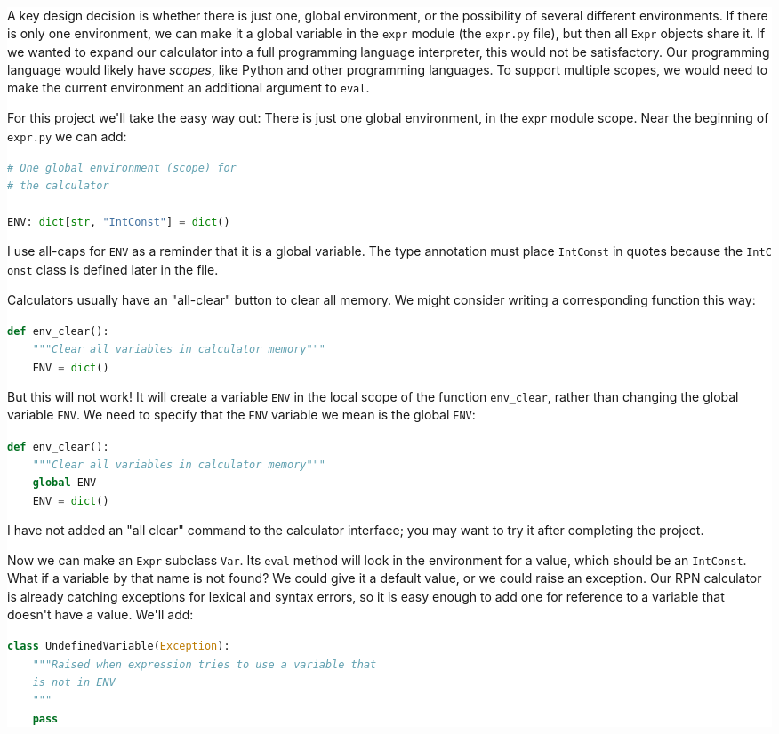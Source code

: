 A key design decision is whether there is just one, 
global environment, or the possibility of several 
different environments.  If there is only one environment, 
we can make it a global variable in the ```expr``` module 
(the ```expr.py``` file), but then all ```Expr``` objects 
share it.  If we wanted to expand our calculator into a 
full programming language interpreter, this would not be 
satisfactory.  Our programming language would likely have 
*scopes*, like Python and other programming languages.  To 
support multiple scopes, we would need to make the current 
environment an additional argument to ```eval```.

For this project we'll take the easy way out:  There is just one 
global environment, in the ```expr``` module scope.  Near the 
beginning of ```expr.py``` we can add: 

```python
# One global environment (scope) for 
# the calculator

ENV: dict[str, "IntConst"] = dict()
```

I use all-caps for ```ENV``` as a reminder that it is a global variable.
The type annotation must place `IntConst` in quotes because the 
`IntConst` class is defined later in the file. 

Calculators usually have an "all-clear" button to clear all memory.  We 
might consider writing a corresponding function this way: 

```python
def env_clear():
    """Clear all variables in calculator memory"""
    ENV = dict()
```

But this will not work!  It will create a variable ```ENV``` in the local 
scope of the function ```env_clear```, rather than changing the global 
variable ```ENV```.  We need to specify that the ```ENV``` variable
we mean is the global ```ENV```:

```python
def env_clear():
    """Clear all variables in calculator memory"""
    global ENV
    ENV = dict()
```

I have not added an "all clear" command to the calculator interface;
you may want to try it after completing the project. 

Now we can make an ```Expr``` subclass ```Var```.  Its 
```eval``` method will look in the environment for a value, 
which should be an ```IntConst```.  What if a variable by 
that name is not found?  We could give it a default value, 
or we could raise an exception.  Our RPN calculator is already 
catching exceptions for lexical and syntax errors, so it is 
easy enough to add one for reference to a variable that 
doesn't have a value.  We'll add: 

```python
class UndefinedVariable(Exception):
    """Raised when expression tries to use a variable that 
    is not in ENV
    """
    pass
```
